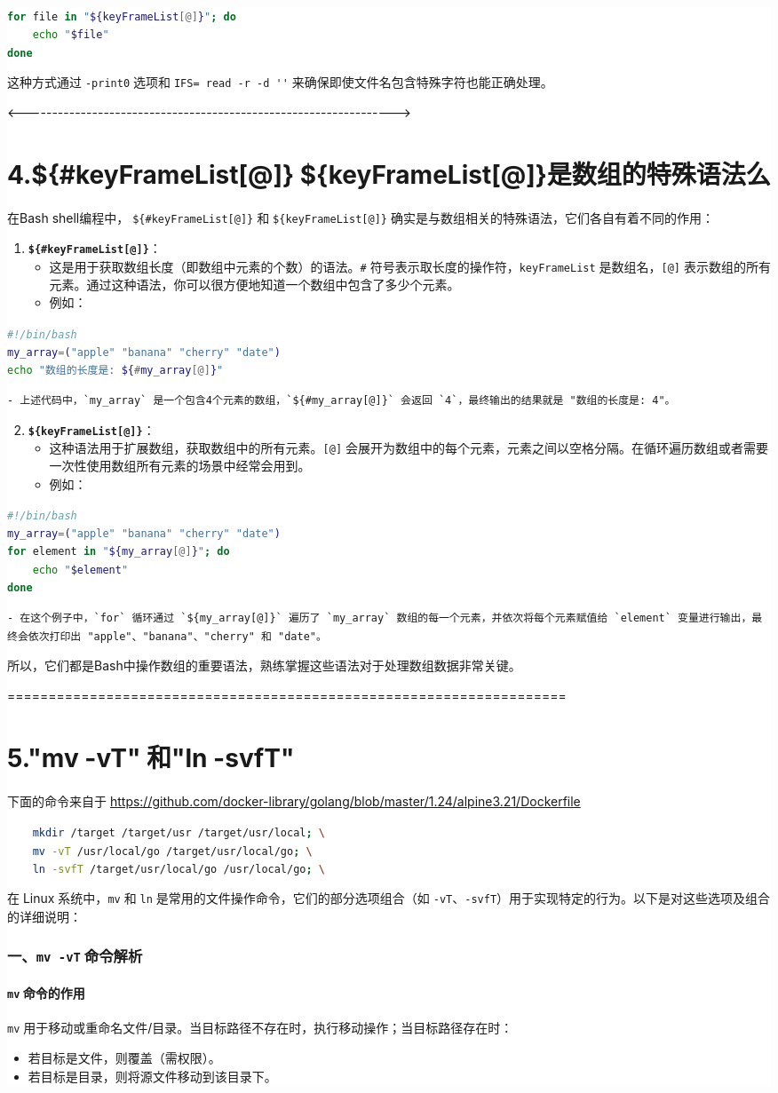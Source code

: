 ```bash
for file in "${keyFrameList[@]}"; do
    echo "$file"
done
```
这种方式通过 `-print0` 选项和 `IFS= read -r -d ''` 来确保即使文件名包含特殊字符也能正确处理。 

<----------------------------------------------------------------->
# 4.${#keyFrameList[@]}  ${keyFrameList[@]}是数组的特殊语法么

在Bash shell编程中， `${#keyFrameList[@]}` 和 `${keyFrameList[@]}` 确实是与数组相关的特殊语法，它们各自有着不同的作用：

1. **`${#keyFrameList[@]}`**：
    - 这是用于获取数组长度（即数组中元素的个数）的语法。`#` 符号表示取长度的操作符，`keyFrameList` 是数组名，`[@]` 表示数组的所有元素。通过这种语法，你可以很方便地知道一个数组中包含了多少个元素。
    - 例如：
```bash
#!/bin/bash
my_array=("apple" "banana" "cherry" "date")
echo "数组的长度是: ${#my_array[@]}"
```
    - 上述代码中，`my_array` 是一个包含4个元素的数组，`${#my_array[@]}` 会返回 `4`，最终输出的结果就是 "数组的长度是: 4"。

2. **`${keyFrameList[@]}`**：
    - 这种语法用于扩展数组，获取数组中的所有元素。`[@]` 会展开为数组中的每个元素，元素之间以空格分隔。在循环遍历数组或者需要一次性使用数组所有元素的场景中经常会用到。
    - 例如：
```bash
#!/bin/bash
my_array=("apple" "banana" "cherry" "date")
for element in "${my_array[@]}"; do
    echo "$element"
done
```
    - 在这个例子中，`for` 循环通过 `${my_array[@]}` 遍历了 `my_array` 数组的每一个元素，并依次将每个元素赋值给 `element` 变量进行输出，最终会依次打印出 "apple"、"banana"、"cherry" 和 "date"。

所以，它们都是Bash中操作数组的重要语法，熟练掌握这些语法对于处理数组数据非常关键。 

====================================================================
# 5."mv -vT" 和"ln -svfT"

下面的命令来自于 https://github.com/docker-library/golang/blob/master/1.24/alpine3.21/Dockerfile
```sh
	mkdir /target /target/usr /target/usr/local; \
	mv -vT /usr/local/go /target/usr/local/go; \
	ln -svfT /target/usr/local/go /usr/local/go; \
```

在 Linux 系统中，`mv` 和 `ln` 是常用的文件操作命令，它们的部分选项组合（如 `-vT`、`-svfT`）用于实现特定的行为。以下是对这些选项及组合的详细说明：


### **一、`mv -vT` 命令解析**
#### **`mv` 命令的作用**
`mv` 用于移动或重命名文件/目录。当目标路径不存在时，执行移动操作；当目标路径存在时：
- 若目标是文件，则覆盖（需权限）。
- 若目标是目录，则将源文件移动到该目录下。
